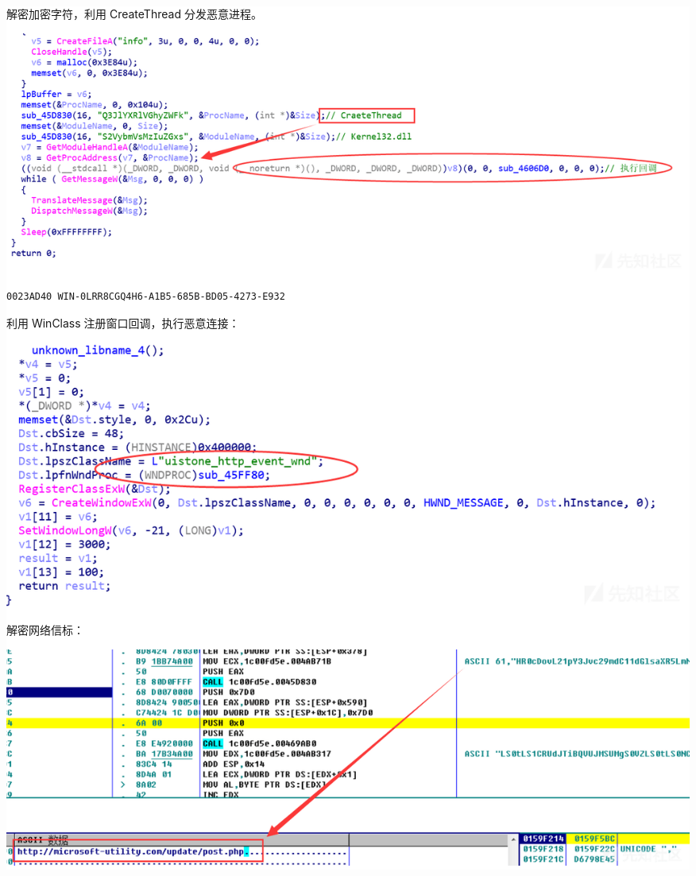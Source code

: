 解密加密字符，利用 CreateThread 分发恶意进程。

[![](assets/1708529663-7171e881284f11d51aa8e44bb18288b8.png)](https://xzfile.aliyuncs.com/media/upload/picture/20240220174612-e20ddfaa-cfd4-1.png)

```bash
0023AD40 WIN-0LRR8CGQ4H6-A1B5-685B-BD05-4273-E932
```

利用 WinClass 注册窗口回调，执行恶意连接：

[![](assets/1708529663-d2b5da1e224174038d5f32da9b9f85c4.png)](https://xzfile.aliyuncs.com/media/upload/picture/20240220174617-e4a521ba-cfd4-1.png)

解密网络信标：

[![](assets/1708529663-a80be2716f6b3bbf47e7387bd6b5b68e.png)](https://xzfile.aliyuncs.com/media/upload/picture/20240220174620-e6cfda66-cfd4-1.png)
